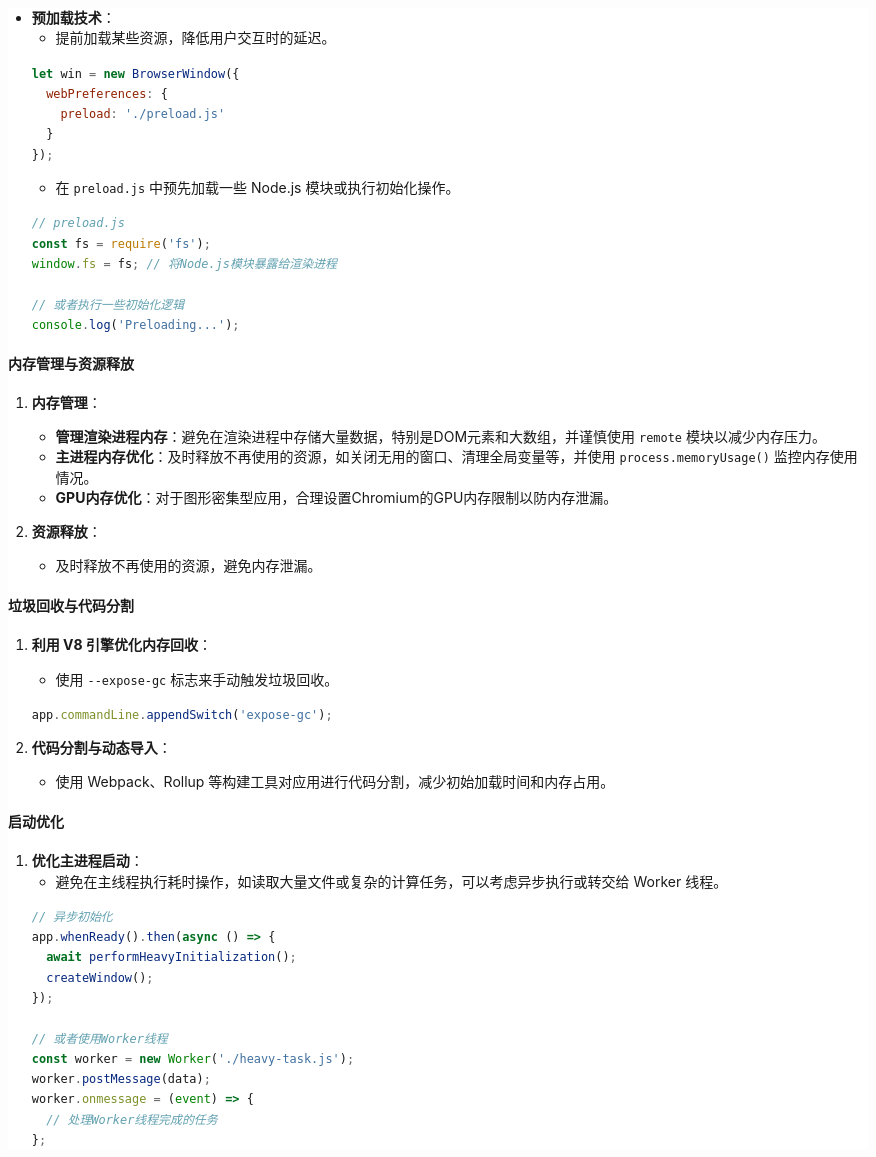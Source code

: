 - **预加载技术**：
  - 提前加载某些资源，降低用户交互时的延迟。
  ```javascript
  let win = new BrowserWindow({
    webPreferences: {
      preload: './preload.js'
    }
  });
  ```
  - 在 `preload.js` 中预先加载一些 Node.js 模块或执行初始化操作。
  ```javascript
  // preload.js
  const fs = require('fs');
  window.fs = fs; // 将Node.js模块暴露给渲染进程

  // 或者执行一些初始化逻辑
  console.log('Preloading...');
  ```

#### 内存管理与资源释放

1. **内存管理**：
   - **管理渲染进程内存**：避免在渲染进程中存储大量数据，特别是DOM元素和大数组，并谨慎使用 `remote` 模块以减少内存压力。
   - **主进程内存优化**：及时释放不再使用的资源，如关闭无用的窗口、清理全局变量等，并使用 `process.memoryUsage()` 监控内存使用情况。
   - **GPU内存优化**：对于图形密集型应用，合理设置Chromium的GPU内存限制以防内存泄漏。

2. **资源释放**：
   - 及时释放不再使用的资源，避免内存泄漏。

#### 垃圾回收与代码分割

1. **利用 V8 引擎优化内存回收**：
   - 使用 `--expose-gc` 标志来手动触发垃圾回收。
   ```javascript
   app.commandLine.appendSwitch('expose-gc');
   ```

2. **代码分割与动态导入**：
   - 使用 Webpack、Rollup 等构建工具对应用进行代码分割，减少初始加载时间和内存占用。

#### 启动优化

1. **优化主进程启动**：
   - 避免在主线程执行耗时操作，如读取大量文件或复杂的计算任务，可以考虑异步执行或转交给 Worker 线程。
   ```javascript
   // 异步初始化
   app.whenReady().then(async () => {
     await performHeavyInitialization();
     createWindow();
   });

   // 或者使用Worker线程
   const worker = new Worker('./heavy-task.js');
   worker.postMessage(data);
   worker.onmessage = (event) => {
     // 处理Worker线程完成的任务
   };
   ```
